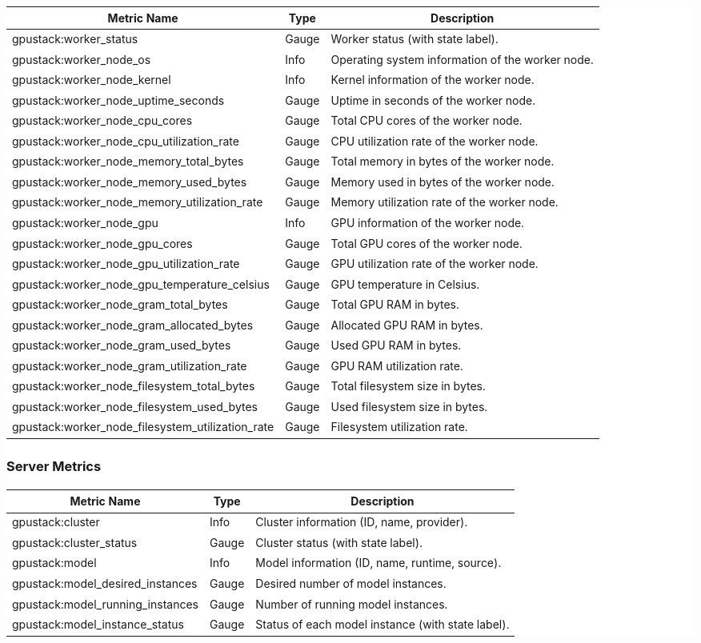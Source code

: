 | Metric Name                              | Type      | Description                                      |
|-------------------------------------------|-----------|--------------------------------------------------|
| gpustack:worker_status                   | Gauge     | Worker status (with state label).                |
| gpustack:worker_node_os                  | Info      | Operating system information of the worker node. |
| gpustack:worker_node_kernel              | Info      | Kernel information of the worker node.           |
| gpustack:worker_node_uptime_seconds      | Gauge     | Uptime in seconds of the worker node.            |
| gpustack:worker_node_cpu_cores           | Gauge     | Total CPU cores of the worker node.              |
| gpustack:worker_node_cpu_utilization_rate| Gauge     | CPU utilization rate of the worker node.         |
| gpustack:worker_node_memory_total_bytes  | Gauge     | Total memory in bytes of the worker node.        |
| gpustack:worker_node_memory_used_bytes   | Gauge     | Memory used in bytes of the worker node.         |
| gpustack:worker_node_memory_utilization_rate | Gauge | Memory utilization rate of the worker node.      |
| gpustack:worker_node_gpu                 | Info      | GPU information of the worker node.              |
| gpustack:worker_node_gpu_cores           | Gauge     | Total GPU cores of the worker node.              |
| gpustack:worker_node_gpu_utilization_rate| Gauge     | GPU utilization rate of the worker node.         |
| gpustack:worker_node_gpu_temperature_celsius | Gauge | GPU temperature in Celsius.                      |
| gpustack:worker_node_gram_total_bytes    | Gauge     | Total GPU RAM in bytes.                          |
| gpustack:worker_node_gram_allocated_bytes| Gauge     | Allocated GPU RAM in bytes.                      |
| gpustack:worker_node_gram_used_bytes     | Gauge     | Used GPU RAM in bytes.                           |
| gpustack:worker_node_gram_utilization_rate | Gauge   | GPU RAM utilization rate.                        |
| gpustack:worker_node_filesystem_total_bytes | Gauge  | Total filesystem size in bytes.                  |
| gpustack:worker_node_filesystem_used_bytes  | Gauge  | Used filesystem size in bytes.                   |
| gpustack:worker_node_filesystem_utilization_rate | Gauge | Filesystem utilization rate.                     |

### Server Metrics

| Metric Name                              | Type      | Description                                      |
|-------------------------------------------|-----------|--------------------------------------------------|
| gpustack:cluster                         | Info      | Cluster information (ID, name, provider).        |
| gpustack:cluster_status                  | Gauge     | Cluster status (with state label).               |
| gpustack:model                           | Info      | Model information (ID, name, runtime, source).   |
| gpustack:model_desired_instances          | Gauge     | Desired number of model instances.               |
| gpustack:model_running_instances          | Gauge     | Number of running model instances.               |
| gpustack:model_instance_status            | Gauge     | Status of each model instance (with state label).|
